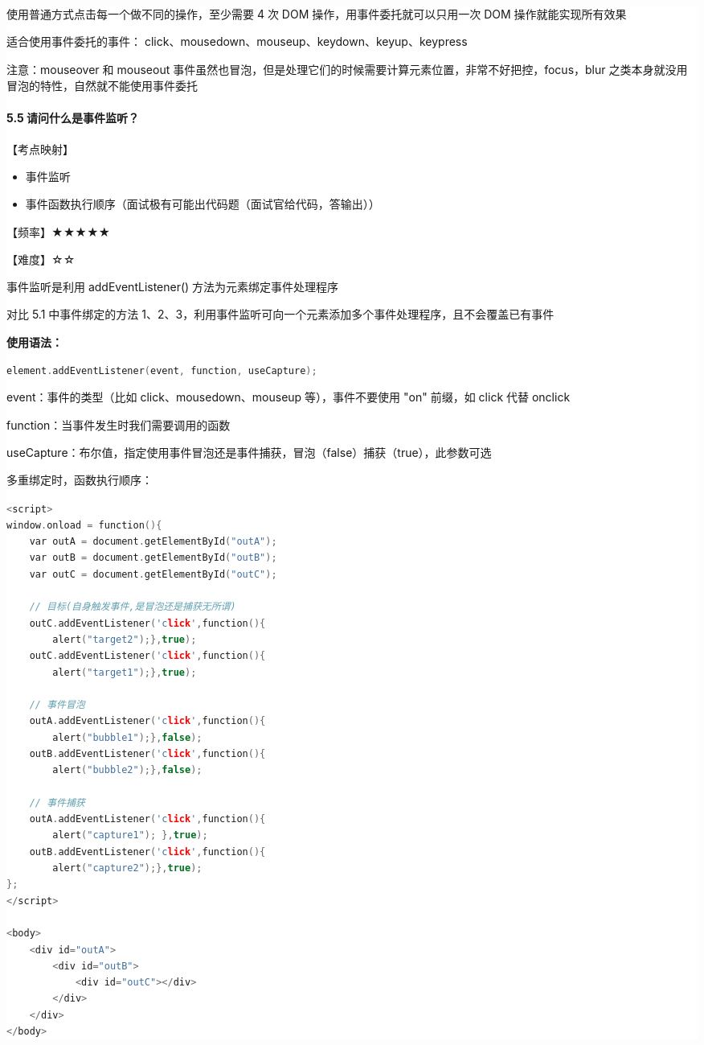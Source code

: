 使用普通方式点击每一个做不同的操作，至少需要 4 次 DOM 操作，用事件委托就可以只用一次 DOM 操作就能实现所有效果

适合使用事件委托的事件： click、mousedown、mouseup、keydown、keyup、keypress

注意：mouseover 和 mouseout 事件虽然也冒泡，但是处理它们的时候需要计算元素位置，非常不好把控，focus，blur 之类本身就没用冒泡的特性，自然就不能使用事件委托

#### 5.5 请问什么是事件监听？

【考点映射】

*   事件监听

*   事件函数执行顺序（面试极有可能出代码题（面试官给代码，答输出））

【频率】★★★★★

【难度】☆☆

事件监听是利用 addEventListener() 方法为元素绑定事件处理程序

对比 5.1 中事件绑定的方法 1、2、3，利用事件监听可向一个元素添加多个事件处理程序，且不会覆盖已有事件

**使用语法：**

```cpp
element.addEventListener(event, function, useCapture);

```

event：事件的类型（比如 click、mousedown、mouseup 等），事件不要使用 "on" 前缀，如 click 代替 onclick

function：当事件发生时我们需要调用的函数

useCapture：布尔值，指定使用事件冒泡还是事件捕获，冒泡（false）捕获（true），此参数可选

多重绑定时，函数执行顺序：

```cpp
<script>
window.onload = function(){
    var outA = document.getElementById("outA");  
    var outB = document.getElementById("outB");  
    var outC = document.getElementById("outC");  

	// 目标(自身触发事件,是冒泡还是捕获无所谓)
    outC.addEventListener('click',function(){ 
        alert("target2");},true);
    outC.addEventListener('click',function(){ 
        alert("target1");},true);

	// 事件冒泡
	outA.addEventListener('click',function(){ 
        alert("bubble1");},false);
	outB.addEventListener('click',function(){ 
        alert("bubble2");},false);

	// 事件捕获
	outA.addEventListener('click',function(){          
        alert("capture1"); },true);
	outB.addEventListener('click',function(){ 
        alert("capture2");},true);
};
</script>

<body>
	<div id="outA">
		<div id="outB">
			<div id="outC"></div> 
		</div>
	</div>
</body>
```